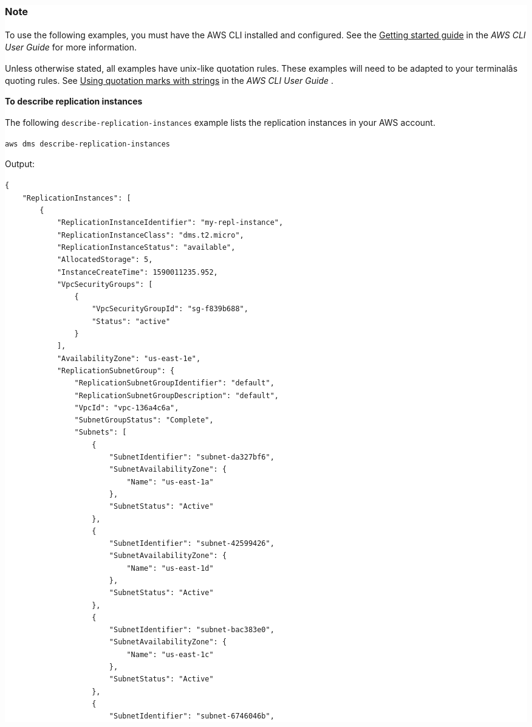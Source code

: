 ### Note

To use the following examples, you must have the AWS CLI installed and configured. See the [Getting started guide](https://docs.aws.amazon.com/cli/latest/userguide/cli-chap-getting-started.html) in the *AWS CLI User Guide* for more information.

Unless otherwise stated, all examples have unix-like quotation rules. These examples will need to be adapted to your terminalâs quoting rules. See [Using quotation marks with strings](https://docs.aws.amazon.com/cli/latest/userguide/cli-usage-parameters-quoting-strings.html) in the *AWS CLI User Guide* .

**To describe replication instances**

The following `describe-replication-instances` example lists the replication instances in your AWS account.

```
aws dms describe-replication-instances
```

Output:

```
{
    "ReplicationInstances": [
        {
            "ReplicationInstanceIdentifier": "my-repl-instance",
            "ReplicationInstanceClass": "dms.t2.micro",
            "ReplicationInstanceStatus": "available",
            "AllocatedStorage": 5,
            "InstanceCreateTime": 1590011235.952,
            "VpcSecurityGroups": [
                {
                    "VpcSecurityGroupId": "sg-f839b688",
                    "Status": "active"
                }
            ],
            "AvailabilityZone": "us-east-1e",
            "ReplicationSubnetGroup": {
                "ReplicationSubnetGroupIdentifier": "default",
                "ReplicationSubnetGroupDescription": "default",
                "VpcId": "vpc-136a4c6a",
                "SubnetGroupStatus": "Complete",
                "Subnets": [
                    {
                        "SubnetIdentifier": "subnet-da327bf6",
                        "SubnetAvailabilityZone": {
                            "Name": "us-east-1a"
                        },
                        "SubnetStatus": "Active"
                    },
                    {
                        "SubnetIdentifier": "subnet-42599426",
                        "SubnetAvailabilityZone": {
                            "Name": "us-east-1d"
                        },
                        "SubnetStatus": "Active"
                    },
                    {
                        "SubnetIdentifier": "subnet-bac383e0",
                        "SubnetAvailabilityZone": {
                            "Name": "us-east-1c"
                        },
                        "SubnetStatus": "Active"
                    },
                    {
                        "SubnetIdentifier": "subnet-6746046b",
```